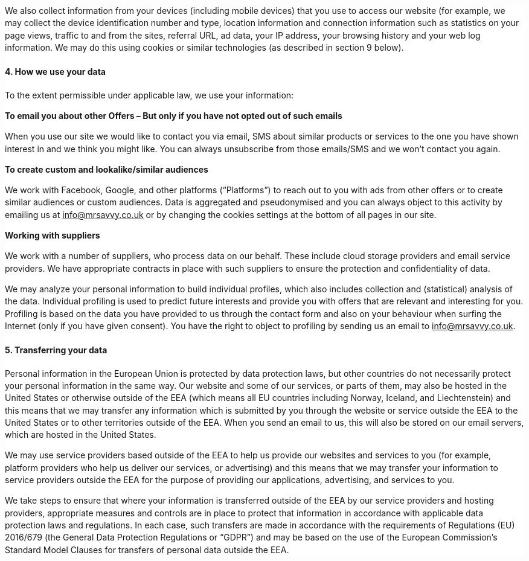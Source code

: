 We also collect information from your devices (including mobile devices) that you use to access our website (for example, we may collect the device identification number and type, location information and connection information such as statistics on your page views, traffic to and from the sites, referral URL, ad data, your IP address, your browsing history and your web log information. We may do this using cookies or similar technologies (as described in section 9 below).

#### 4. How we use your data

To the extent permissible under applicable law, we use your information:

**To email you about other Offers – But only if you have not opted out of such emails**

When you use our site we would like to contact you via email, SMS about similar products or services to the one you have shown interest in and we think you might like. You can always unsubscribe from those emails/SMS and we won’t contact you again.

**To create custom and lookalike/similar audiences**

We work with Facebook, Google, and other platforms (“Platforms”) to reach out to you with ads from other offers or to create similar audiences or custom audiences. Data is aggregated and pseudonymised and you can always object to this activity by emailing us at [info@mrsavvy.co.uk](mailto:info@mrsavvy.co.uk) or by changing the cookies settings at the bottom of all pages in our site.

**Working with suppliers**

We work with a number of suppliers, who process data on our behalf. These include cloud storage providers and email service providers. We have appropriate contracts in place with such suppliers to ensure the protection and confidentiality of data.

We may analyze your personal information to build individual profiles, which also includes collection and (statistical) analysis of the data. Individual profiling is used to predict future interests and provide you with offers that are relevant and interesting for you. Profiling is based on the data you have provided to us through the contact form and also on your behaviour when surfing the Internet (only if you have given consent). You have the right to object to profiling by sending us an email to [info@mrsavvy.co.uk](mailto:info@mrsavvy.co.uk).

#### 5. Transferring your data

Personal information in the European Union is protected by data protection laws, but other countries do not necessarily protect your personal information in the same way. Our website and some of our services, or parts of them, may also be hosted in the United States or otherwise outside of the EEA (which means all EU countries including Norway, Iceland, and Liechtenstein) and this means that we may transfer any information which is submitted by you through the website or service outside the EEA to the United States or to other territories outside of the EEA. When you send an email to us, this will also be stored on our email servers, which are hosted in the United States.

We may use service providers based outside of the EEA to help us provide our websites and services to you (for example, platform providers who help us deliver our services, or advertising) and this means that we may transfer your information to service providers outside the EEA for the purpose of providing our applications, advertising, and services to you.

We take steps to ensure that where your information is transferred outside of the EEA by our service providers and hosting providers, appropriate measures and controls are in place to protect that information in accordance with applicable data protection laws and regulations. In each case, such transfers are made in accordance with the requirements of Regulations (EU) 2016/679 (the General Data Protection Regulations or “GDPR”) and may be based on the use of the European Commission’s Standard Model Clauses for transfers of personal data outside the EEA.
